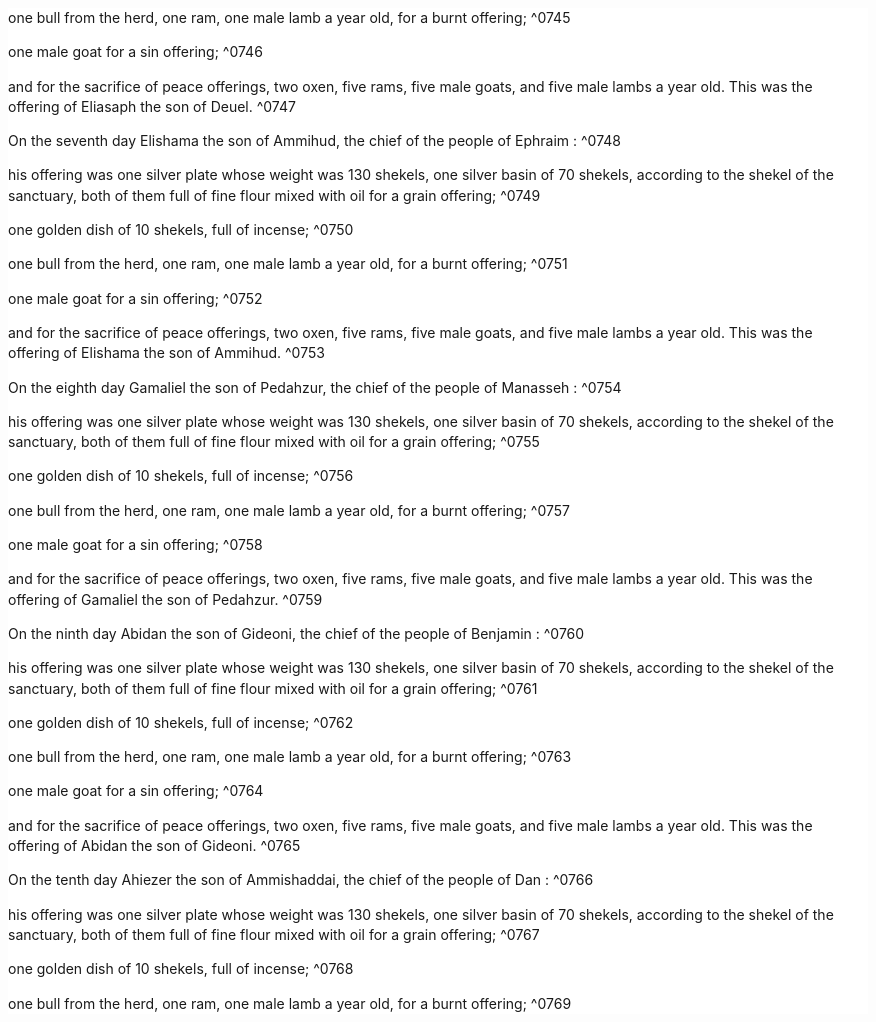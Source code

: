 one bull from the herd, one ram, one male lamb a year old, for a burnt offering; ^0745

one male goat for a sin offering; ^0746

and for the sacrifice of peace offerings, two oxen, five rams, five male goats, and five male lambs a year old. This was the offering of Eliasaph the son of Deuel. ^0747

On the seventh day Elishama the son of Ammihud, the chief of the people of Ephraim : ^0748

his offering was one silver plate whose weight was 130 shekels, one silver basin of 70 shekels, according to the shekel of the sanctuary, both of them full of fine flour mixed with oil for a grain offering; ^0749

one golden dish of 10 shekels, full of incense; ^0750

one bull from the herd, one ram, one male lamb a year old, for a burnt offering; ^0751

one male goat for a sin offering; ^0752

and for the sacrifice of peace offerings, two oxen, five rams, five male goats, and five male lambs a year old. This was the offering of Elishama the son of Ammihud. ^0753

On the eighth day Gamaliel the son of Pedahzur, the chief of the people of Manasseh : ^0754

his offering was one silver plate whose weight was 130 shekels, one silver basin of 70 shekels, according to the shekel of the sanctuary, both of them full of fine flour mixed with oil for a grain offering; ^0755

one golden dish of 10 shekels, full of incense; ^0756

one bull from the herd, one ram, one male lamb a year old, for a burnt offering; ^0757

one male goat for a sin offering; ^0758

and for the sacrifice of peace offerings, two oxen, five rams, five male goats, and five male lambs a year old. This was the offering of Gamaliel the son of Pedahzur. ^0759

On the ninth day Abidan the son of Gideoni, the chief of the people of Benjamin : ^0760

his offering was one silver plate whose weight was 130 shekels, one silver basin of 70 shekels, according to the shekel of the sanctuary, both of them full of fine flour mixed with oil for a grain offering; ^0761

one golden dish of 10 shekels, full of incense; ^0762

one bull from the herd, one ram, one male lamb a year old, for a burnt offering; ^0763

one male goat for a sin offering; ^0764

and for the sacrifice of peace offerings, two oxen, five rams, five male goats, and five male lambs a year old. This was the offering of Abidan the son of Gideoni. ^0765

On the tenth day Ahiezer the son of Ammishaddai, the chief of the people of Dan : ^0766

his offering was one silver plate whose weight was 130 shekels, one silver basin of 70 shekels, according to the shekel of the sanctuary, both of them full of fine flour mixed with oil for a grain offering; ^0767

one golden dish of 10 shekels, full of incense; ^0768

one bull from the herd, one ram, one male lamb a year old, for a burnt offering; ^0769
